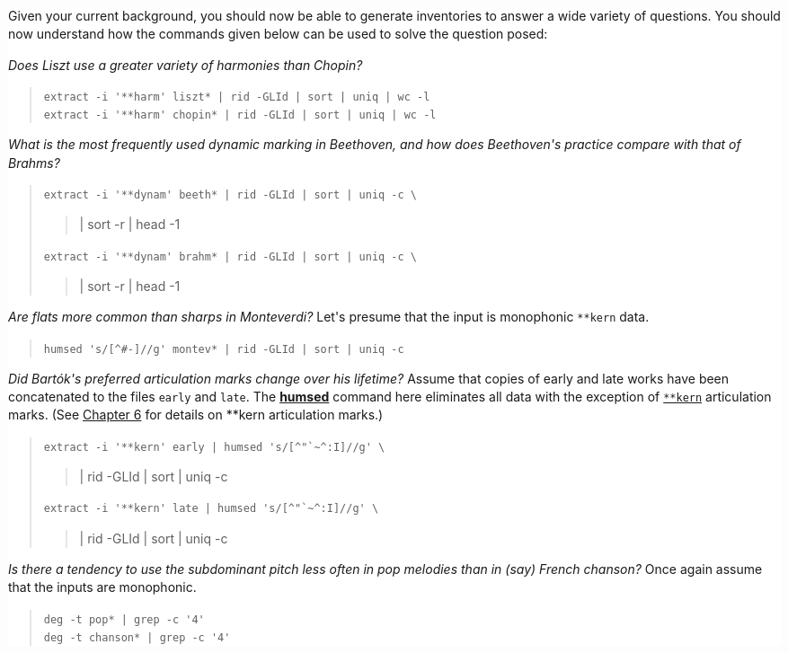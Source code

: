 Given your current background, you should now be able to generate
inventories to answer a wide variety of questions. You should now
understand how the commands given below can be used to solve the
question posed:

<a name ="Harmonic_variety"></a>

*Does Liszt use a greater variety of harmonies than Chopin?*

> `extract -i '**harm' liszt* | rid -GLId | sort | uniq | wc -l`\
> `extract -i '**harm' chopin* | rid -GLId | sort | uniq | wc -l`

<a name ="Compare_dynamics"></a>

*What is the most frequently used dynamic marking in Beethoven,* *and
how does Beethoven\'s practice compare with that of Brahms?*

> `extract -i '**dynam' beeth* | rid -GLId | sort | uniq -c \`
>
> > \| sort -r \| head -1
>
> `extract -i '**dynam' brahm* | rid -GLId | sort | uniq -c \`
>
> > \| sort -r \| head -1

<a name ="Monteverdi"></a>

*Are flats more common than sharps in Monteverdi?* Let\'s presume that
the input is monophonic `**kern` data.

> `humsed 's/[^#-]//g' montev* | rid -GLId | sort | uniq -c`

<a name ="Bartok_articulations"></a>

*Did Bartók\'s preferred articulation marks change* *over his lifetime?*
Assume that copies of early and late works have been concatenated to the
files `early` and `late`. The [**humsed**](commands/humsed.html) command
here eliminates all data with the exception of
[`**kern`](representations/kern.rep.html) articulation marks. (See
[Chapter 6](/guide/ch06) for details on \*\*kern articulation marks.)

> `` extract -i '**kern' early | humsed 's/[^"`~^:I]//g' \ ``
>
> > \| rid -GLId \| sort \| uniq -c
>
> `` extract -i '**kern' late | humsed 's/[^"`~^:I]//g' \ ``
>
> > \| rid -GLId \| sort \| uniq -c

<a name ="Chanson"></a>

*Is there a tendency to use the subdominant pitch less often* *in pop
melodies than in (say) French chanson?* Once again assume that the
inputs are monophonic.

> `deg -t pop* | grep -c '4'`\
> `deg -t chanson* | grep -c '4'`
